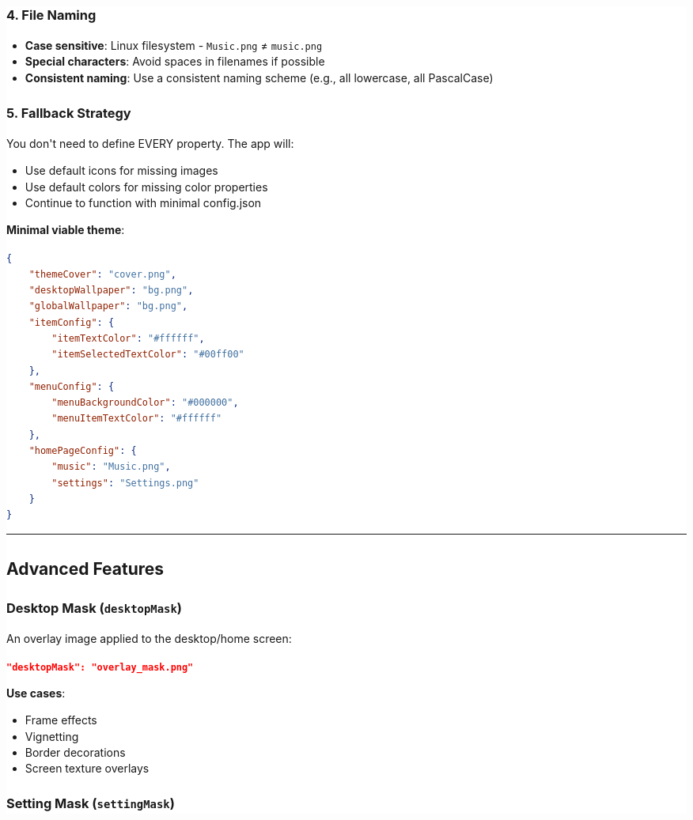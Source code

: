 ### 4. File Naming

- **Case sensitive**: Linux filesystem - `Music.png` ≠ `music.png`
- **Special characters**: Avoid spaces in filenames if possible
- **Consistent naming**: Use a consistent naming scheme (e.g., all lowercase, all PascalCase)

### 5. Fallback Strategy

You don't need to define EVERY property. The app will:
- Use default icons for missing images
- Use default colors for missing color properties
- Continue to function with minimal config.json

**Minimal viable theme**:
```json
{
    "themeCover": "cover.png",
    "desktopWallpaper": "bg.png",
    "globalWallpaper": "bg.png",
    "itemConfig": {
        "itemTextColor": "#ffffff",
        "itemSelectedTextColor": "#00ff00"
    },
    "menuConfig": {
        "menuBackgroundColor": "#000000",
        "menuItemTextColor": "#ffffff"
    },
    "homePageConfig": {
        "music": "Music.png",
        "settings": "Settings.png"
    }
}
```

---

## Advanced Features

### Desktop Mask (`desktopMask`)

An overlay image applied to the desktop/home screen:

```json
"desktopMask": "overlay_mask.png"
```

**Use cases**:
- Frame effects
- Vignetting
- Border decorations
- Screen texture overlays

### Setting Mask (`settingMask`)
